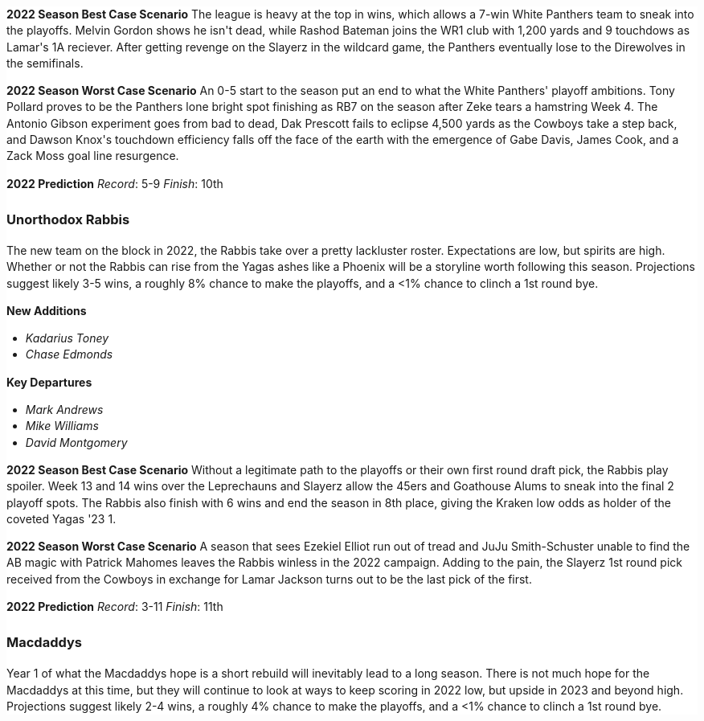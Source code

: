 **2022 Season Best Case Scenario**
The league is heavy at the top in wins, which allows a 7-win White Panthers team to sneak into the playoffs. Melvin Gordon shows he isn't dead, while Rashod Bateman joins the WR1 club with 1,200 yards and 9 touchdows as Lamar's 1A reciever. After getting revenge on the Slayerz in the wildcard game, the Panthers eventually lose to the Direwolves in the semifinals.

**2022 Season Worst Case Scenario**
An 0-5 start to the season put an end to what the White Panthers' playoff ambitions. Tony Pollard proves to be the Panthers lone bright spot finishing as RB7 on the season after Zeke tears a hamstring Week 4. The Antonio Gibson experiment goes from bad to dead, Dak Prescott fails to eclipse 4,500 yards as the Cowboys take a step back, and Dawson Knox's touchdown efficiency falls off the face of the earth with the emergence of Gabe Davis, James Cook, and a Zack Moss goal line resurgence.

**2022 Prediction**
_Record_: 5-9
_Finish_: 10th

### Unorthodox Rabbis

The new team on the block in 2022, the Rabbis take over a pretty lackluster roster. Expectations are low, but spirits are high. Whether or not the Rabbis can rise from the Yagas ashes like a Phoenix will be a storyline worth following this season. Projections suggest likely 3-5 wins, a roughly 8% chance to make the playoffs, and a <1% chance to clinch a 1st round bye.

**New Additions**

- _Kadarius Toney_
- _Chase Edmonds_

**Key Departures**

- _Mark Andrews_
- _Mike Williams_
- _David Montgomery_

**2022 Season Best Case Scenario**
Without a legitimate path to the playoffs or their own first round draft pick, the Rabbis play spoiler. Week 13 and 14 wins over the Leprechauns and Slayerz allow the 45ers and Goathouse Alums to sneak into the final 2 playoff spots. The Rabbis also finish with 6 wins and end the season in 8th place, giving the Kraken low odds as holder of the coveted Yagas '23 1.

**2022 Season Worst Case Scenario**
A season that sees Ezekiel Elliot run out of tread and JuJu Smith-Schuster unable to find the AB magic with Patrick Mahomes leaves the Rabbis winless in the 2022 campaign. Adding to the pain, the Slayerz 1st round pick received from the Cowboys in exchange for Lamar Jackson turns out to be the last pick of the first.

**2022 Prediction**
_Record_: 3-11
_Finish_: 11th

### Macdaddys

Year 1 of what the Macdaddys hope is a short rebuild will inevitably lead to a long season. There is not much hope for the Macdaddys at this time, but they will continue to look at ways to keep scoring in 2022 low, but upside in 2023 and beyond high. Projections suggest likely 2-4 wins, a roughly 4% chance to make the playoffs, and a <1% chance to clinch a 1st round bye.
